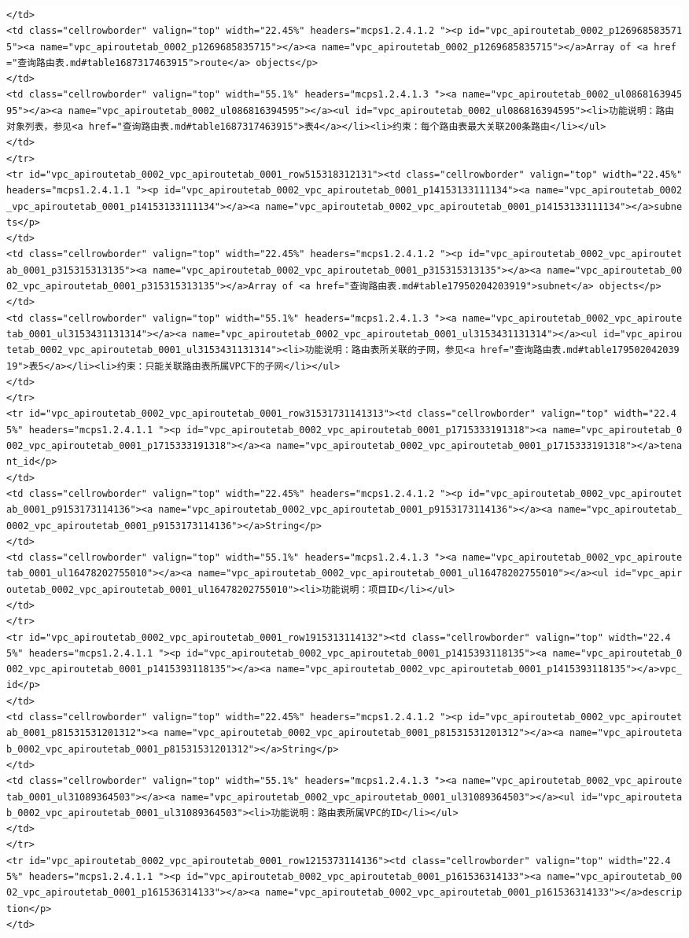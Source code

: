     </td>
    <td class="cellrowborder" valign="top" width="22.45%" headers="mcps1.2.4.1.2 "><p id="vpc_apiroutetab_0002_p1269685835715"><a name="vpc_apiroutetab_0002_p1269685835715"></a><a name="vpc_apiroutetab_0002_p1269685835715"></a>Array of <a href="查询路由表.md#table1687317463915">route</a> objects</p>
    </td>
    <td class="cellrowborder" valign="top" width="55.1%" headers="mcps1.2.4.1.3 "><a name="vpc_apiroutetab_0002_ul086816394595"></a><a name="vpc_apiroutetab_0002_ul086816394595"></a><ul id="vpc_apiroutetab_0002_ul086816394595"><li>功能说明：路由对象列表，参见<a href="查询路由表.md#table1687317463915">表4</a></li><li>约束：每个路由表最大关联200条路由</li></ul>
    </td>
    </tr>
    <tr id="vpc_apiroutetab_0002_vpc_apiroutetab_0001_row515318312131"><td class="cellrowborder" valign="top" width="22.45%" headers="mcps1.2.4.1.1 "><p id="vpc_apiroutetab_0002_vpc_apiroutetab_0001_p14153133111134"><a name="vpc_apiroutetab_0002_vpc_apiroutetab_0001_p14153133111134"></a><a name="vpc_apiroutetab_0002_vpc_apiroutetab_0001_p14153133111134"></a>subnets</p>
    </td>
    <td class="cellrowborder" valign="top" width="22.45%" headers="mcps1.2.4.1.2 "><p id="vpc_apiroutetab_0002_vpc_apiroutetab_0001_p315315313135"><a name="vpc_apiroutetab_0002_vpc_apiroutetab_0001_p315315313135"></a><a name="vpc_apiroutetab_0002_vpc_apiroutetab_0001_p315315313135"></a>Array of <a href="查询路由表.md#table17950204203919">subnet</a> objects</p>
    </td>
    <td class="cellrowborder" valign="top" width="55.1%" headers="mcps1.2.4.1.3 "><a name="vpc_apiroutetab_0002_vpc_apiroutetab_0001_ul3153431131314"></a><a name="vpc_apiroutetab_0002_vpc_apiroutetab_0001_ul3153431131314"></a><ul id="vpc_apiroutetab_0002_vpc_apiroutetab_0001_ul3153431131314"><li>功能说明：路由表所关联的子网，参见<a href="查询路由表.md#table17950204203919">表5</a></li><li>约束：只能关联路由表所属VPC下的子网</li></ul>
    </td>
    </tr>
    <tr id="vpc_apiroutetab_0002_vpc_apiroutetab_0001_row31531731141313"><td class="cellrowborder" valign="top" width="22.45%" headers="mcps1.2.4.1.1 "><p id="vpc_apiroutetab_0002_vpc_apiroutetab_0001_p1715333191318"><a name="vpc_apiroutetab_0002_vpc_apiroutetab_0001_p1715333191318"></a><a name="vpc_apiroutetab_0002_vpc_apiroutetab_0001_p1715333191318"></a>tenant_id</p>
    </td>
    <td class="cellrowborder" valign="top" width="22.45%" headers="mcps1.2.4.1.2 "><p id="vpc_apiroutetab_0002_vpc_apiroutetab_0001_p9153173114136"><a name="vpc_apiroutetab_0002_vpc_apiroutetab_0001_p9153173114136"></a><a name="vpc_apiroutetab_0002_vpc_apiroutetab_0001_p9153173114136"></a>String</p>
    </td>
    <td class="cellrowborder" valign="top" width="55.1%" headers="mcps1.2.4.1.3 "><a name="vpc_apiroutetab_0002_vpc_apiroutetab_0001_ul16478202755010"></a><a name="vpc_apiroutetab_0002_vpc_apiroutetab_0001_ul16478202755010"></a><ul id="vpc_apiroutetab_0002_vpc_apiroutetab_0001_ul16478202755010"><li>功能说明：项目ID</li></ul>
    </td>
    </tr>
    <tr id="vpc_apiroutetab_0002_vpc_apiroutetab_0001_row1915313114132"><td class="cellrowborder" valign="top" width="22.45%" headers="mcps1.2.4.1.1 "><p id="vpc_apiroutetab_0002_vpc_apiroutetab_0001_p1415393118135"><a name="vpc_apiroutetab_0002_vpc_apiroutetab_0001_p1415393118135"></a><a name="vpc_apiroutetab_0002_vpc_apiroutetab_0001_p1415393118135"></a>vpc_id</p>
    </td>
    <td class="cellrowborder" valign="top" width="22.45%" headers="mcps1.2.4.1.2 "><p id="vpc_apiroutetab_0002_vpc_apiroutetab_0001_p81531531201312"><a name="vpc_apiroutetab_0002_vpc_apiroutetab_0001_p81531531201312"></a><a name="vpc_apiroutetab_0002_vpc_apiroutetab_0001_p81531531201312"></a>String</p>
    </td>
    <td class="cellrowborder" valign="top" width="55.1%" headers="mcps1.2.4.1.3 "><a name="vpc_apiroutetab_0002_vpc_apiroutetab_0001_ul31089364503"></a><a name="vpc_apiroutetab_0002_vpc_apiroutetab_0001_ul31089364503"></a><ul id="vpc_apiroutetab_0002_vpc_apiroutetab_0001_ul31089364503"><li>功能说明：路由表所属VPC的ID</li></ul>
    </td>
    </tr>
    <tr id="vpc_apiroutetab_0002_vpc_apiroutetab_0001_row1215373114136"><td class="cellrowborder" valign="top" width="22.45%" headers="mcps1.2.4.1.1 "><p id="vpc_apiroutetab_0002_vpc_apiroutetab_0001_p161536314133"><a name="vpc_apiroutetab_0002_vpc_apiroutetab_0001_p161536314133"></a><a name="vpc_apiroutetab_0002_vpc_apiroutetab_0001_p161536314133"></a>description</p>
    </td>